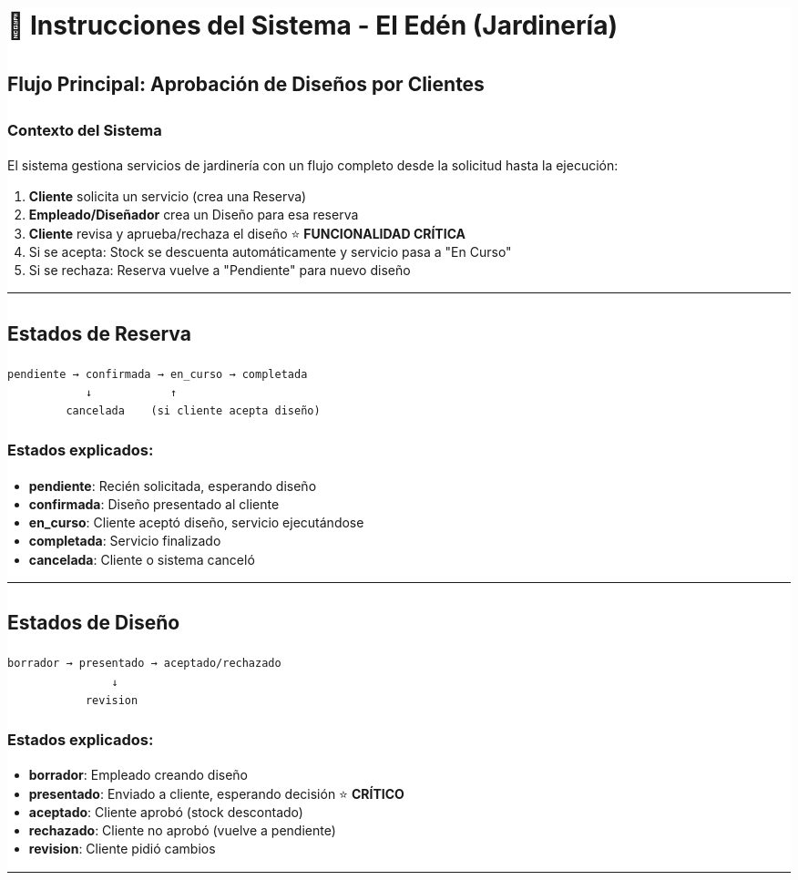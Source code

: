# 🌿 Instrucciones del Sistema - El Edén (Jardinería)

## Flujo Principal: Aprobación de Diseños por Clientes

### Contexto del Sistema
El sistema gestiona servicios de jardinería con un flujo completo desde la solicitud hasta la ejecución:

1. **Cliente** solicita un servicio (crea una Reserva)
2. **Empleado/Diseñador** crea un Diseño para esa reserva
3. **Cliente** revisa y aprueba/rechaza el diseño ⭐ **FUNCIONALIDAD CRÍTICA**
4. Si se acepta: Stock se descuenta automáticamente y servicio pasa a "En Curso"
5. Si se rechaza: Reserva vuelve a "Pendiente" para nuevo diseño

---

## Estados de Reserva

```
pendiente → confirmada → en_curso → completada
            ↓            ↑
         cancelada    (si cliente acepta diseño)
```

### Estados explicados:
- **pendiente**: Recién solicitada, esperando diseño
- **confirmada**: Diseño presentado al cliente
- **en_curso**: Cliente aceptó diseño, servicio ejecutándose
- **completada**: Servicio finalizado
- **cancelada**: Cliente o sistema canceló

---

## Estados de Diseño

```
borrador → presentado → aceptado/rechazado
                ↓
            revision
```

### Estados explicados:
- **borrador**: Empleado creando diseño
- **presentado**: Enviado a cliente, esperando decisión ⭐ **CRÍTICO**
- **aceptado**: Cliente aprobó (stock descontado)
- **rechazado**: Cliente no aprobó (vuelve a pendiente)
- **revision**: Cliente pidió cambios

---
